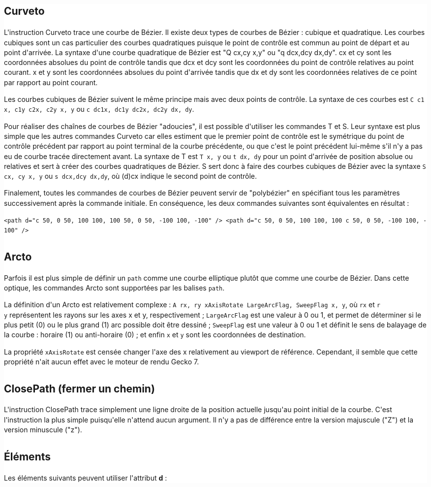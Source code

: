 ## Curveto

L'instruction Curveto trace une courbe de Bézier. Il existe deux types de courbes de Bézier : cubique et quadratique. Les courbes cubiques sont un cas particulier des courbes quadratiques puisque le point de contrôle est commun au point de départ et au point d'arrivée. La syntaxe d'une courbe quadratique de Bézier est "Q cx,cy x,y" ou "q dcx,dcy dx,dy". cx et cy sont les coordonnées absolues du point de contrôle tandis que dcx et dcy sont les coordonnées du point de contrôle relatives au point courant. x et y sont les coordonnées absolues du point d'arrivée tandis que dx et dy sont les coordonnées relatives de ce point par rapport au point courant.

Les courbes cubiques de Bézier suivent le même principe mais avec deux points de contrôle. La syntaxe de ces courbes est `C c1x, c1y c2x, c2y x, y` ou `c dc1x, dc1y dc2x, dc2y dx, dy`.

Pour réaliser des chaînes de courbes de Bézier "adoucies", il est possible d'utiliser les commandes T et S. Leur syntaxe est plus simple que les autres commandes Curveto car elles estiment que le premier point de contrôle est le symétrique du point de contrôle précédent par rapport au point terminal de la courbe précédente, ou que c'est le point précédent lui-même s'il n'y a pas eu de courbe tracée directement avant. La syntaxe de T est `T x, y` ou `t dx, dy` pour un point d'arrivée de position absolue ou relatives et sert à créer des courbes quadratiques de Bézier. S sert donc à faire des courbes cubiques de Bézier avec la syntaxe `S cx, cy x, y` ou `s dcx,dcy dx,dy`, où (d)cx indique le second point de contrôle.

Finalement, toutes les commandes de courbes de Bézier peuvent servir de "polybézier" en spécifiant tous les paramètres successivement après la commande initiale. En conséquence, les deux commandes suivantes sont équivalentes en résultat :

`<path d="c 50, 0 50, 100 100, 100 50, 0 50, -100 100, -100" /> <path d="c 50, 0 50, 100 100, 100 c 50, 0 50, -100 100, -100" />`

## Arcto

Parfois il est plus simple de définir un `path` comme une courbe elliptique plutôt que comme une courbe de Bézier. Dans cette optique, les commandes Arcto sont supportées par les balises `path`.

La définition d'un Arcto est relativement complexe : `A rx, ry xAxisRotate LargeArcFlag, SweepFlag x, y`, où `rx` et `ry` représentent les rayons sur les axes x et y, respectivement ; `LargeArcFlag` est une valeur à 0 ou 1, et permet de déterminer si le plus petit (0) ou le plus grand (1) arc possible doit être dessiné ; `SweepFlag` est une valeur à 0 ou 1 et définit le sens de balayage de la courbe : horaire (1) ou anti-horaire (0) ; et enfin `x` et `y` sont les coordonnées de destination.

La propriété `xAxisRotate` est censée changer l'axe des x relativement au viewport de référence. Cependant, il semble que cette propriété n'ait aucun effet avec le moteur de rendu Gecko 7.

## ClosePath (fermer un chemin)

L'instruction ClosePath trace simplement une ligne droite de la position actuelle jusqu'au point initial de la courbe. C'est l'instruction la plus simple puisqu'elle n'attend aucun argument. Il n'y a pas de différence entre la version majuscule ("Z") et la version minuscule ("z").

## Éléments

Les éléments suivants peuvent utiliser l'attribut **d** :
